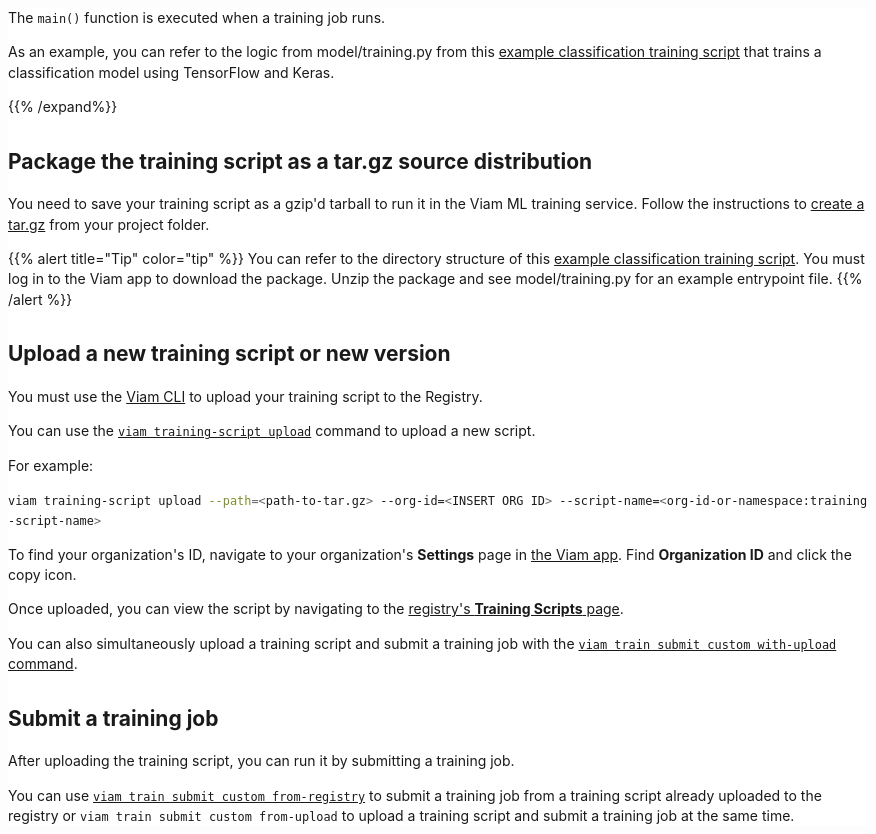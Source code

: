 The `main()` function is executed when a training job runs.

As an example, you can refer to the logic from <file>model/training.py</file> from this [example classification training script](https://app.viam.com/packages/e76d1b3b-0468-4efd-bb7f-fb1d2b352fcb/custom-training-classification/ml_training/latest/e76d1b3b-0468-4efd-bb7f-fb1d2b352fcb) that trains a classification model using TensorFlow and Keras.

{{% /expand%}}

## Package the training script as a <file>tar.gz</file> source distribution

You need to save your training script as a gzip'd tarball to run it in the Viam ML training service.
Follow the instructions to [create a <file>tar.gz</file>](https://docs.python.org/3.10/distutils/sourcedist) from your project folder.

{{% alert title="Tip" color="tip" %}}
You can refer to the directory structure of this [example classification training script](https://app.viam.com/packages/e76d1b3b-0468-4efd-bb7f-fb1d2b352fcb/custom-training-classification/ml_training/latest/e76d1b3b-0468-4efd-bb7f-fb1d2b352fcb).
You must log in to the Viam app to download the package.
Unzip the package and see <file>model/training.py</file> for an example entrypoint file.
{{% /alert %}}

## Upload a new training script or new version

You must use the [Viam CLI](/cli/) to upload your training script to the Registry.

You can use the [`viam training-script upload`](/cli/#training-script) command to upload a new script.

For example:

```sh {class="command-line" data-prompt="$"}
viam training-script upload --path=<path-to-tar.gz> --org-id=<INSERT ORG ID> --script-name=<org-id-or-namespace:training-script-name>
```

To find your organization's ID, navigate to your organization's **Settings** page in [the Viam app](https://app.viam.com/).
Find **Organization ID** and click the copy icon.

Once uploaded, you can view the script by navigating to the [registry's **Training Scripts** page](https://app.viam.com/registry?type=Training+Script).

You can also simultaneously upload a training script and submit a training job with the [`viam train submit custom with-upload` command](/cli/#position-arguments-submit-custom).

## Submit a training job

After uploading the training script, you can run it by submitting a training job.

You can use [`viam train submit custom from-registry`](/cli/#positional-arguments-submit) to submit a training job from a training script already uploaded to the registry or `viam train submit custom from-upload` to upload a training script and submit a training job at the same time.
